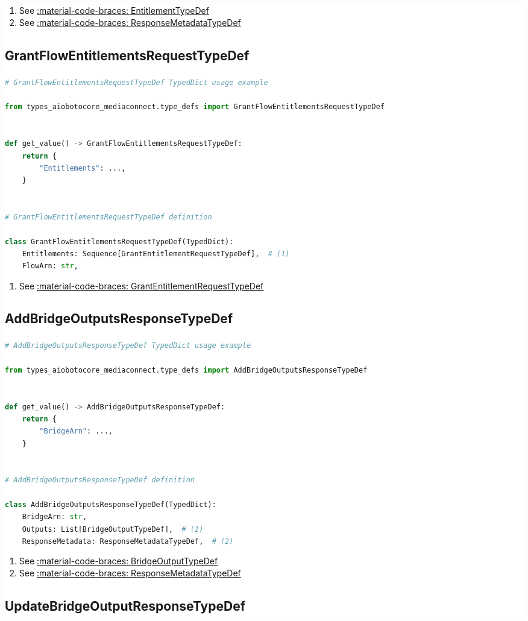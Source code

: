 1. See [:material-code-braces: EntitlementTypeDef](./type_defs.md#entitlementtypedef) 
2. See [:material-code-braces: ResponseMetadataTypeDef](./type_defs.md#responsemetadatatypedef) 
## GrantFlowEntitlementsRequestTypeDef

```python
# GrantFlowEntitlementsRequestTypeDef TypedDict usage example

from types_aiobotocore_mediaconnect.type_defs import GrantFlowEntitlementsRequestTypeDef


def get_value() -> GrantFlowEntitlementsRequestTypeDef:
    return {
        "Entitlements": ...,
    }


# GrantFlowEntitlementsRequestTypeDef definition

class GrantFlowEntitlementsRequestTypeDef(TypedDict):
    Entitlements: Sequence[GrantEntitlementRequestTypeDef],  # (1)
    FlowArn: str,
```

1. See [:material-code-braces: GrantEntitlementRequestTypeDef](./type_defs.md#grantentitlementrequesttypedef) 
## AddBridgeOutputsResponseTypeDef

```python
# AddBridgeOutputsResponseTypeDef TypedDict usage example

from types_aiobotocore_mediaconnect.type_defs import AddBridgeOutputsResponseTypeDef


def get_value() -> AddBridgeOutputsResponseTypeDef:
    return {
        "BridgeArn": ...,
    }


# AddBridgeOutputsResponseTypeDef definition

class AddBridgeOutputsResponseTypeDef(TypedDict):
    BridgeArn: str,
    Outputs: List[BridgeOutputTypeDef],  # (1)
    ResponseMetadata: ResponseMetadataTypeDef,  # (2)
```

1. See [:material-code-braces: BridgeOutputTypeDef](./type_defs.md#bridgeoutputtypedef) 
2. See [:material-code-braces: ResponseMetadataTypeDef](./type_defs.md#responsemetadatatypedef) 
## UpdateBridgeOutputResponseTypeDef
